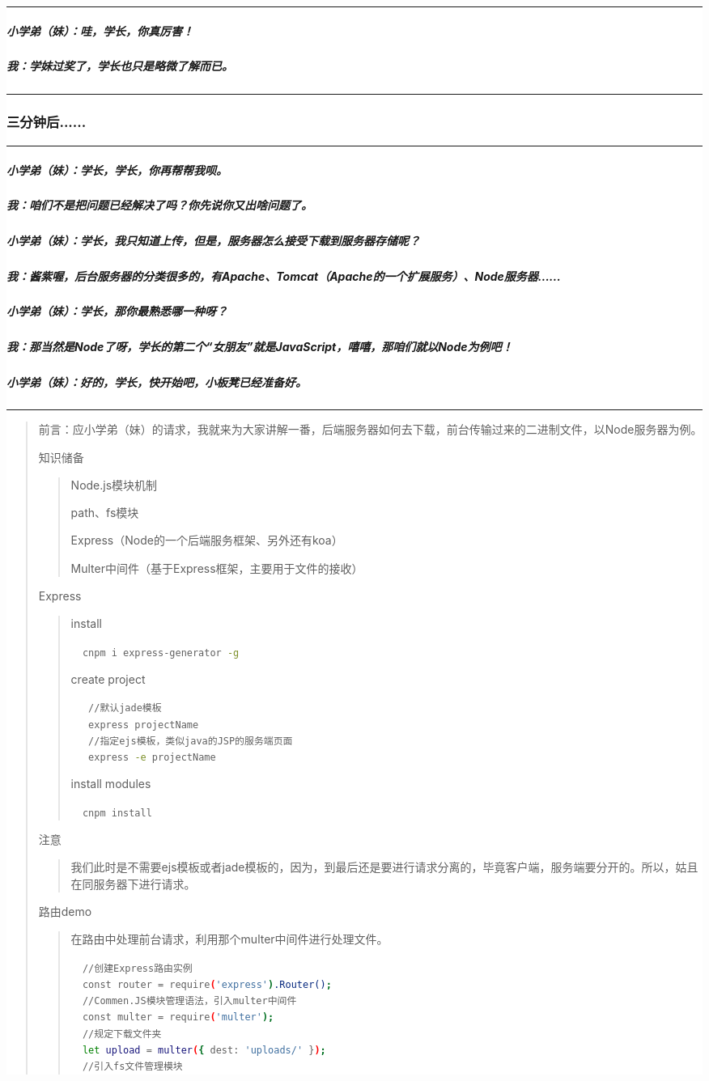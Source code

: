 >>
>>```

---------------------------------------------------------------------------------------------------
##### 小学弟（妹）：哇，学长，你真厉害！
##### 我：学妹过奖了，学长也只是略微了解而已。

---------------------------------------------------------------
### 三分钟后......
---------------------------------------------------------------------------------------------------
##### 小学弟（妹）：学长，学长，你再帮帮我呗。
##### 我：咱们不是把问题已经解决了吗？你先说你又出啥问题了。
##### 小学弟（妹）：学长，我只知道上传，但是，服务器怎么接受下载到服务器存储呢？
##### 我：酱紫喔，后台服务器的分类很多的，有Apache、Tomcat（Apache的一个扩展服务）、Node服务器......
##### 小学弟（妹）：学长，那你最熟悉哪一种呀？
##### 我：那当然是Node了呀，学长的第二个“女朋友”就是JavaScript，嘻嘻，那咱们就以Node为例吧！
##### 小学弟（妹）：好的，学长，快开始吧，小板凳已经准备好。

---------------------------------------------------------------
>前言：应小学弟（妹）的请求，我就来为大家讲解一番，后端服务器如何去下载，前台传输过来的二进制文件，以Node服务器为例。
>
>知识储备
>>Node.js模块机制
>>
>>path、fs模块
>>
>>Express（Node的一个后端服务框架、另外还有koa）
>>
>>Multer中间件（基于Express框架，主要用于文件的接收）
>
>Express
>>install
>>```bash
>>   cnpm i express-generator -g
>>```
>>create project
>>```bash
>>    //默认jade模板
>>    express projectName
>>    //指定ejs模板，类似java的JSP的服务端页面
>>    express -e projectName
>>
>>```
>>install modules
>>```bash
>>   cnpm install
>>```
>注意
>>我们此时是不需要ejs模板或者jade模板的，因为，到最后还是要进行请求分离的，毕竟客户端，服务端要分开的。所以，姑且在同服务器下进行请求。
>
>路由demo
>>在路由中处理前台请求，利用那个multer中间件进行处理文件。
>>```bash
>>   //创建Express路由实例
>>   const router = require('express').Router();
>>   //Commen.JS模块管理语法，引入multer中间件
>>   const multer = require('multer');
>>   //规定下载文件夹
>>   let upload = multer({ dest: 'uploads/' });
>>   //引入fs文件管理模块